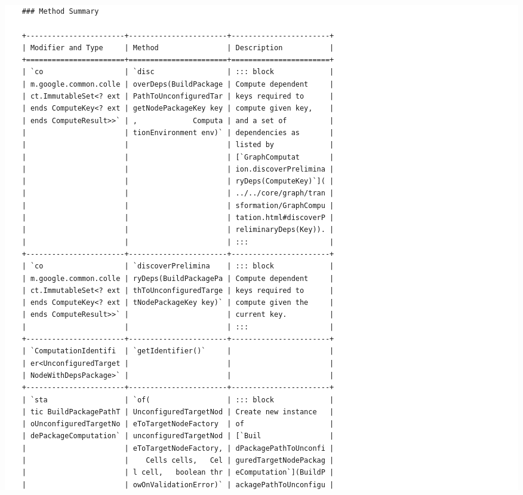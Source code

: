         ### Method Summary

        +-----------------------+-----------------------+-----------------------+
        | Modifier and Type     | Method                | Description           |
        +=======================+=======================+=======================+
        | `co                   | `disc                 | ::: block             |
        | m.google.common.colle | overDeps​(BuildPackage | Compute dependent     |
        | ct.ImmutableSet<? ext | PathToUnconfiguredTar | keys required to      |
        | ends ComputeKey<? ext | getNodePackageKey key | compute given key,    |
        | ends ComputeResult>>` | ,             Computa | and a set of          |
        |                       | tionEnvironment env)` | dependencies as       |
        |                       |                       | listed by             |
        |                       |                       | [`GraphComputat       |
        |                       |                       | ion.discoverPrelimina |
        |                       |                       | ryDeps(ComputeKey)`]( |
        |                       |                       | ../../core/graph/tran |
        |                       |                       | sformation/GraphCompu |
        |                       |                       | tation.html#discoverP |
        |                       |                       | reliminaryDeps(Key)). |
        |                       |                       | :::                   |
        +-----------------------+-----------------------+-----------------------+
        | `co                   | `discoverPrelimina    | ::: block             |
        | m.google.common.colle | ryDeps​(BuildPackagePa | Compute dependent     |
        | ct.ImmutableSet<? ext | thToUnconfiguredTarge | keys required to      |
        | ends ComputeKey<? ext | tNodePackageKey key)` | compute given the     |
        | ends ComputeResult>>` |                       | current key.          |
        |                       |                       | :::                   |
        +-----------------------+-----------------------+-----------------------+
        | `ComputationIdentifi  | `getIdentifier()`     |                       |
        | er<UnconfiguredTarget |                       |                       |
        | NodeWithDepsPackage>` |                       |                       |
        +-----------------------+-----------------------+-----------------------+
        | `sta                  | `of​(                  | ::: block             |
        | tic BuildPackagePathT | UnconfiguredTargetNod | Create new instance   |
        | oUnconfiguredTargetNo | eToTargetNodeFactory  | of                    |
        | dePackageComputation` | unconfiguredTargetNod | [`Buil                |
        |                       | eToTargetNodeFactory, | dPackagePathToUnconfi |
        |                       |    Cells cells,   Cel | guredTargetNodePackag |
        |                       | l cell,   boolean thr | eComputation`](BuildP |
        |                       | owOnValidationError)` | ackagePathToUnconfigu |